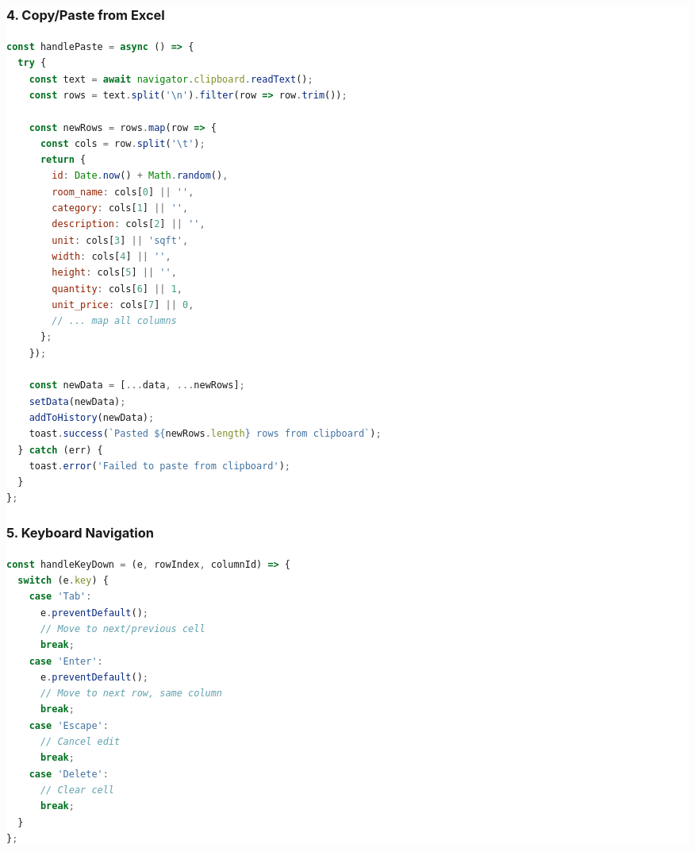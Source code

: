 ### 4. Copy/Paste from Excel
```javascript
const handlePaste = async () => {
  try {
    const text = await navigator.clipboard.readText();
    const rows = text.split('\n').filter(row => row.trim());
    
    const newRows = rows.map(row => {
      const cols = row.split('\t');
      return {
        id: Date.now() + Math.random(),
        room_name: cols[0] || '',
        category: cols[1] || '',
        description: cols[2] || '',
        unit: cols[3] || 'sqft',
        width: cols[4] || '',
        height: cols[5] || '',
        quantity: cols[6] || 1,
        unit_price: cols[7] || 0,
        // ... map all columns
      };
    });
    
    const newData = [...data, ...newRows];
    setData(newData);
    addToHistory(newData);
    toast.success(`Pasted ${newRows.length} rows from clipboard`);
  } catch (err) {
    toast.error('Failed to paste from clipboard');
  }
};
```

### 5. Keyboard Navigation
```javascript
const handleKeyDown = (e, rowIndex, columnId) => {
  switch (e.key) {
    case 'Tab':
      e.preventDefault();
      // Move to next/previous cell
      break;
    case 'Enter':
      e.preventDefault();
      // Move to next row, same column
      break;
    case 'Escape':
      // Cancel edit
      break;
    case 'Delete':
      // Clear cell
      break;
  }
};
```
